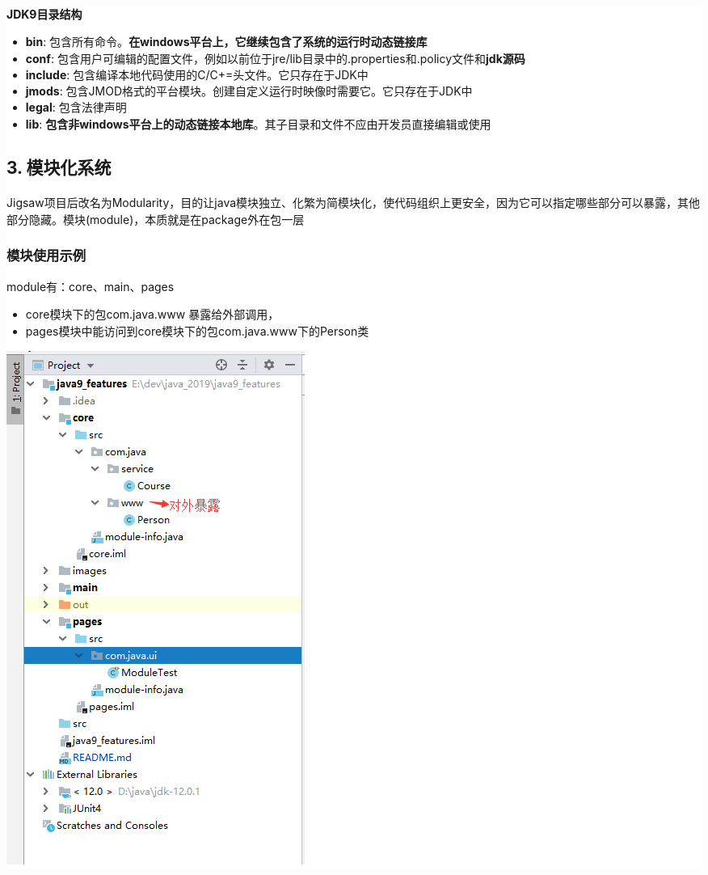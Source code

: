 **JDK9目录结构**

+ **bin**: 包含所有命令。**在windows平台上，它继续包含了系统的运行时动态链接库**
+ **conf**: 包含用户可编辑的配置文件，例如以前位于jre/lib目录中的.properties和.policy文件和**jdk源码**
+ **include**: 包含编译本地代码使用的C/C+=头文件。它只存在于JDK中
+ **jmods**: 包含JMOD格式的平台模块。创建自定义运行时映像时需要它。它只存在于JDK中
+ **legal**: 包含法律声明
+ **lib**: **包含非windows平台上的动态链接本地库**。其子目录和文件不应由开发员直接编辑或使用



## 3. 模块化系统
Jigsaw项目后改名为Modularity，目的让java模块独立、化繁为简模块化，使代码组织上更安全，因为它可以指定哪些部分可以暴露，其他部分隐藏。模块(module)，本质就是在package外在包一层

### 模块使用示例
module有：core、main、pages

+ core模块下的包com.java.www 暴露给外部调用，
+ pages模块中能访问到core模块下的包com.java.www下的Person类

![](./images/模块结构.png)  
